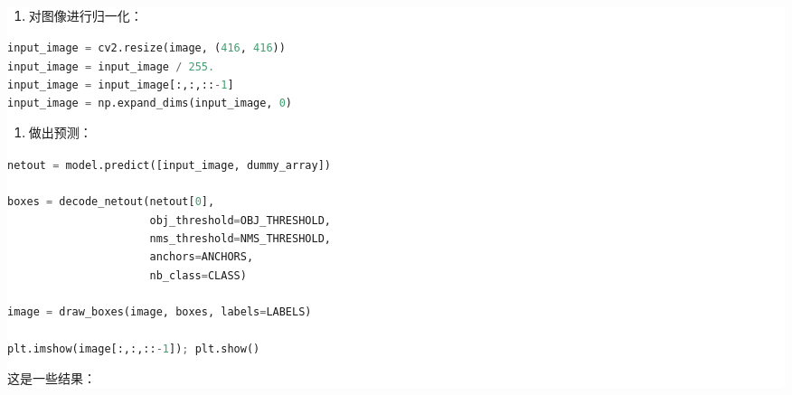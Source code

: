 1.  对图像进行归一化：

```py
input_image = cv2.resize(image, (416, 416))
input_image = input_image / 255.
input_image = input_image[:,:,::-1]
input_image = np.expand_dims(input_image, 0)
```

1.  做出预测：

```py
netout = model.predict([input_image, dummy_array])

boxes = decode_netout(netout[0], 
                      obj_threshold=OBJ_THRESHOLD,
                      nms_threshold=NMS_THRESHOLD,
                      anchors=ANCHORS, 
                      nb_class=CLASS)

image = draw_boxes(image, boxes, labels=LABELS)

plt.imshow(image[:,:,::-1]); plt.show()
```

这是一些结果：
